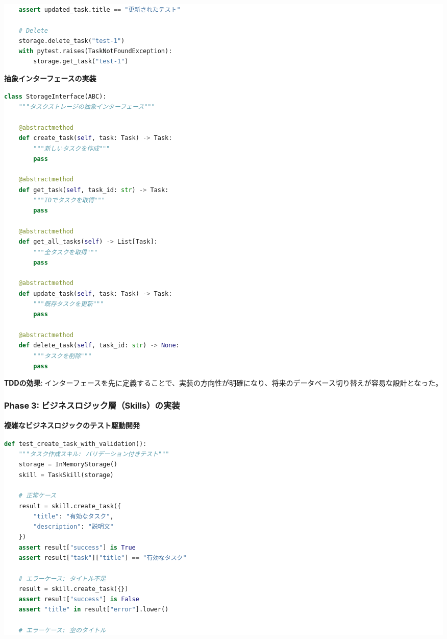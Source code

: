 ```python
    assert updated_task.title == "更新されたテスト"
    
    # Delete
    storage.delete_task("test-1")
    with pytest.raises(TaskNotFoundException):
        storage.get_task("test-1")
```

**抽象インターフェースの実装**
```python
class StorageInterface(ABC):
    """タスクストレージの抽象インターフェース"""
    
    @abstractmethod
    def create_task(self, task: Task) -> Task:
        """新しいタスクを作成"""
        pass
    
    @abstractmethod
    def get_task(self, task_id: str) -> Task:
        """IDでタスクを取得"""
        pass
    
    @abstractmethod
    def get_all_tasks(self) -> List[Task]:
        """全タスクを取得"""
        pass
    
    @abstractmethod
    def update_task(self, task: Task) -> Task:
        """既存タスクを更新"""
        pass
    
    @abstractmethod
    def delete_task(self, task_id: str) -> None:
        """タスクを削除"""
        pass
```

**TDDの効果**: インターフェースを先に定義することで、実装の方向性が明確になり、将来のデータベース切り替えが容易な設計となった。

### Phase 3: ビジネスロジック層（Skills）の実装

**複雑なビジネスロジックのテスト駆動開発**

```python
def test_create_task_with_validation():
    """タスク作成スキル: バリデーション付きテスト"""
    storage = InMemoryStorage()
    skill = TaskSkill(storage)
    
    # 正常ケース
    result = skill.create_task({
        "title": "有効なタスク",
        "description": "説明文"
    })
    assert result["success"] is True
    assert result["task"]["title"] == "有効なタスク"
    
    # エラーケース: タイトル不足
    result = skill.create_task({})
    assert result["success"] is False
    assert "title" in result["error"].lower()
    
    # エラーケース: 空のタイトル
```